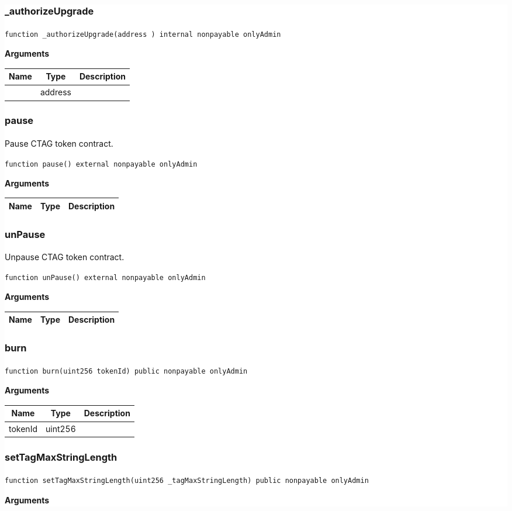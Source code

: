 ### _authorizeUpgrade

```solidity
function _authorizeUpgrade(address ) internal nonpayable onlyAdmin 
```

**Arguments**

| Name        | Type           | Description  |
| ------------- |------------- | -----|
|  | address |  | 

### pause

Pause CTAG token contract.

```solidity
function pause() external nonpayable onlyAdmin 
```

**Arguments**

| Name        | Type           | Description  |
| ------------- |------------- | -----|

### unPause

Unpause CTAG token contract.

```solidity
function unPause() external nonpayable onlyAdmin 
```

**Arguments**

| Name        | Type           | Description  |
| ------------- |------------- | -----|

### burn

```solidity
function burn(uint256 tokenId) public nonpayable onlyAdmin 
```

**Arguments**

| Name        | Type           | Description  |
| ------------- |------------- | -----|
| tokenId | uint256 |  | 

### setTagMaxStringLength

```solidity
function setTagMaxStringLength(uint256 _tagMaxStringLength) public nonpayable onlyAdmin 
```

**Arguments**
